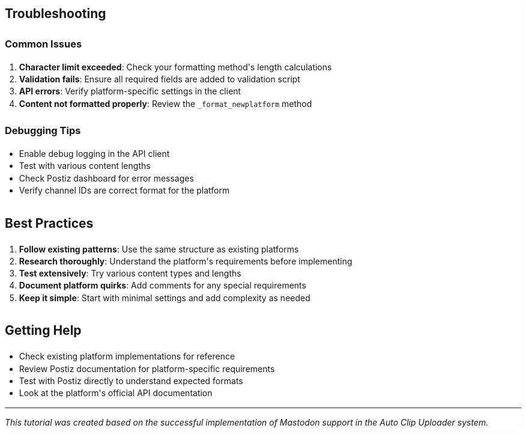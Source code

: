 ## Troubleshooting

### Common Issues

1. **Character limit exceeded**: Check your formatting method's length calculations
2. **Validation fails**: Ensure all required fields are added to validation script
3. **API errors**: Verify platform-specific settings in the client
4. **Content not formatted properly**: Review the `_format_newplatform` method

### Debugging Tips

- Enable debug logging in the API client
- Test with various content lengths
- Check Postiz dashboard for error messages
- Verify channel IDs are correct format for the platform

## Best Practices

1. **Follow existing patterns**: Use the same structure as existing platforms
2. **Research thoroughly**: Understand the platform's requirements before implementing
3. **Test extensively**: Try various content types and lengths
4. **Document platform quirks**: Add comments for any special requirements
5. **Keep it simple**: Start with minimal settings and add complexity as needed

## Getting Help

- Check existing platform implementations for reference
- Review Postiz documentation for platform-specific requirements
- Test with Postiz directly to understand expected formats
- Look at the platform's official API documentation

---

*This tutorial was created based on the successful implementation of Mastodon support in the Auto Clip Uploader system.*